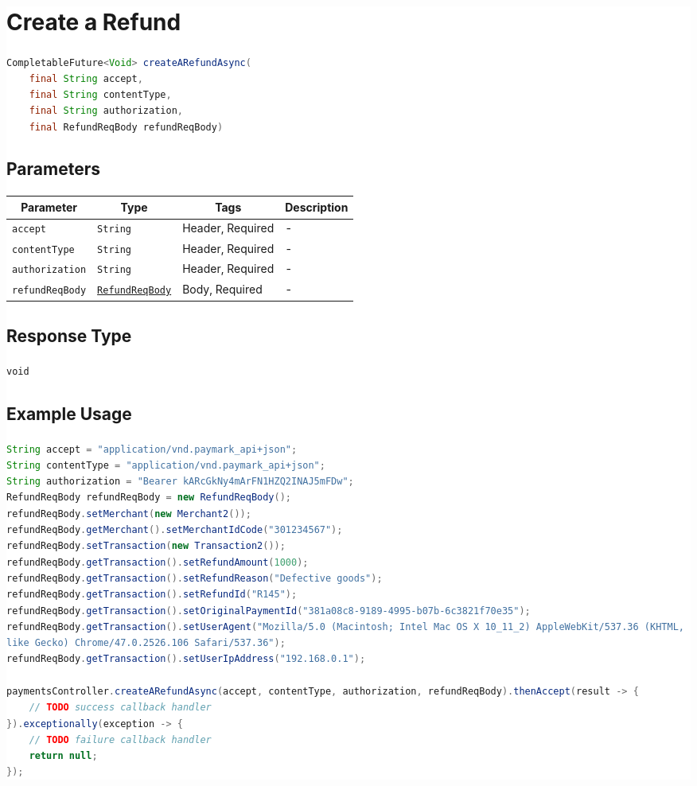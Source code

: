 
# Create a Refund

```java
CompletableFuture<Void> createARefundAsync(
    final String accept,
    final String contentType,
    final String authorization,
    final RefundReqBody refundReqBody)
```

## Parameters

| Parameter | Type | Tags | Description |
|  --- | --- | --- | --- |
| `accept` | `String` | Header, Required | - |
| `contentType` | `String` | Header, Required | - |
| `authorization` | `String` | Header, Required | - |
| `refundReqBody` | [`RefundReqBody`](../../doc/models/refund-req-body.md) | Body, Required | - |

## Response Type

`void`

## Example Usage

```java
String accept = "application/vnd.paymark_api+json";
String contentType = "application/vnd.paymark_api+json";
String authorization = "Bearer kARcGkNy4mArFN1HZQ2INAJ5mFDw";
RefundReqBody refundReqBody = new RefundReqBody();
refundReqBody.setMerchant(new Merchant2());
refundReqBody.getMerchant().setMerchantIdCode("301234567");
refundReqBody.setTransaction(new Transaction2());
refundReqBody.getTransaction().setRefundAmount(1000);
refundReqBody.getTransaction().setRefundReason("Defective goods");
refundReqBody.getTransaction().setRefundId("R145");
refundReqBody.getTransaction().setOriginalPaymentId("381a08c8-9189-4995-b07b-6c3821f70e35");
refundReqBody.getTransaction().setUserAgent("Mozilla/5.0 (Macintosh; Intel Mac OS X 10_11_2) AppleWebKit/537.36 (KHTML, like Gecko) Chrome/47.0.2526.106 Safari/537.36");
refundReqBody.getTransaction().setUserIpAddress("192.168.0.1");

paymentsController.createARefundAsync(accept, contentType, authorization, refundReqBody).thenAccept(result -> {
    // TODO success callback handler
}).exceptionally(exception -> {
    // TODO failure callback handler
    return null;
});
```
